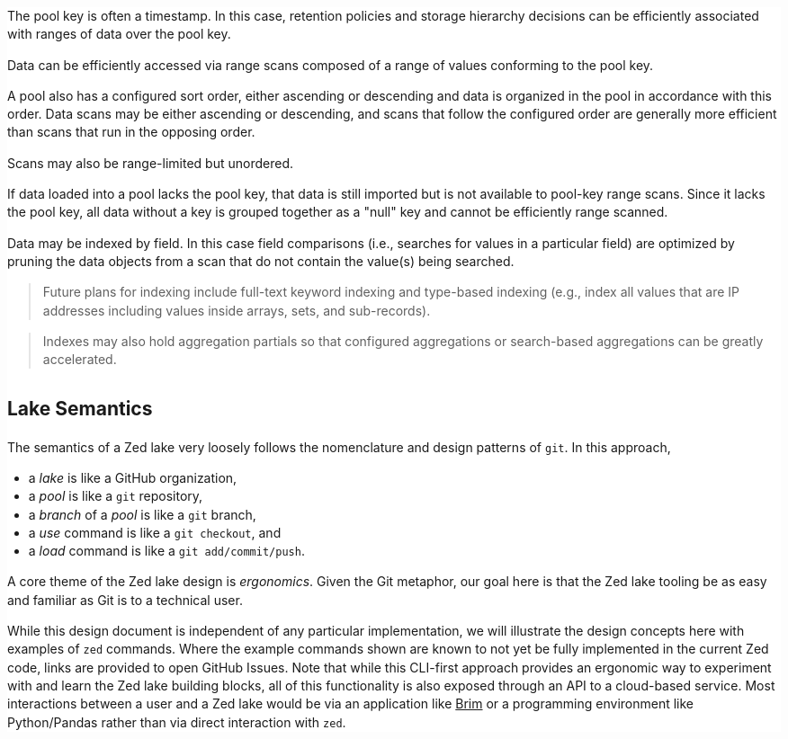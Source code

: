The pool key is often a timestamp.  In this case, retention policies
and storage hierarchy decisions can be efficiently associated with
ranges of data over the pool key.

Data can be efficiently accessed via range scans composed of a
range of values conforming to the pool key.

A pool also has a configured sort order, either ascending or descending
and data is organized in the pool in accordance with this order.
Data scans may be either ascending or descending, and scans that
follow the configured order are generally more efficient than
scans that run in the opposing order.

Scans may also be range-limited but unordered.

If data loaded into a pool lacks the pool key, that data is still
imported but is not available to pool-key range scans.  Since it lacks
the pool key, all data without a key is grouped together as a "null" key
and cannot be efficiently range scanned.

Data may be indexed by field.  In this case field comparisons (i.e.,
searches for values in a particular field) are optimized by pruning
the data objects from a scan that do not contain the value(s) being searched.

> Future plans for indexing include full-text keyword indexing and
> type-based indexing (e.g., index all values that are IP addresses
> including values inside arrays, sets, and sub-records).

> Indexes may also hold aggregation partials so that configured aggregations
> or search-based aggregations can be greatly accelerated.

## Lake Semantics

The semantics of a Zed lake very loosely follows the nomenclature and
design patterns of `git`.  In this approach,
* a _lake_ is like a GitHub organization,
* a _pool_ is like a `git` repository,
* a _branch_ of a _pool_ is like a `git` branch,
* a _use_  command is like a `git checkout`, and
* a _load_ command is like a `git add/commit/push`.

A core theme of the Zed lake design is _ergonomics_.  Given the Git metaphor,
our goal here is that the Zed lake tooling be as easy and familiar as Git is
to a technical user.

While this design document is independent of any particular implementation,
we will illustrate the design concepts here with examples of `zed` commands.
Where the example commands shown are known to not yet be fully implemented in
the current Zed code, links are provided to open GitHub Issues.
Note that while this CLI-first approach provides an ergonomic way to experiment with
and learn the Zed lake building blocks, all of this functionality is also
exposed through an API to a cloud-based service.  Most interactions between
a user and a Zed lake would be via an application like
[Brim](https://github.com/brimdata/brim) or a
programming environment like Python/Pandas rather than via direct interaction
with `zed`.
